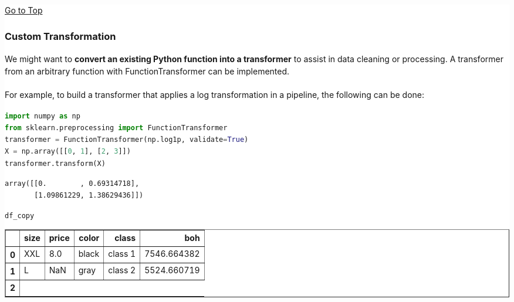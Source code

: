   </tbody>
</table>
</div>



<a class="list-group-item list-group-item-action" data-toggle="list" href="#Pre-Processing" role="tab" aria-controls="settings">Go to Top<span class="badge badge-primary badge-pill"></span></a>

### Custom Transformation
We might want to __convert an existing Python function into a transformer__ to assist in data cleaning or processing. A transformer from an arbitrary function with FunctionTransformer can be implemented. <br><br>For example, to build a transformer that applies a log transformation in a pipeline, the following can be done:


```python
import numpy as np
from sklearn.preprocessing import FunctionTransformer
transformer = FunctionTransformer(np.log1p, validate=True)
X = np.array([[0, 1], [2, 3]])
transformer.transform(X)
```




    array([[0.        , 0.69314718],
           [1.09861229, 1.38629436]])




```python
df_copy
```




<div>

<table border="1" class="dataframe">
  <thead>
    <tr style="text-align: right;">
      <th></th>
      <th>size</th>
      <th>price</th>
      <th>color</th>
      <th>class</th>
      <th>boh</th>
    </tr>
  </thead>
  <tbody>
    <tr>
      <th>0</th>
      <td>XXL</td>
      <td>8.0</td>
      <td>black</td>
      <td>class 1</td>
      <td>7546.664382</td>
    </tr>
    <tr>
      <th>1</th>
      <td>L</td>
      <td>NaN</td>
      <td>gray</td>
      <td>class 2</td>
      <td>5524.660719</td>
    </tr>
    <tr>
      <th>2</th>